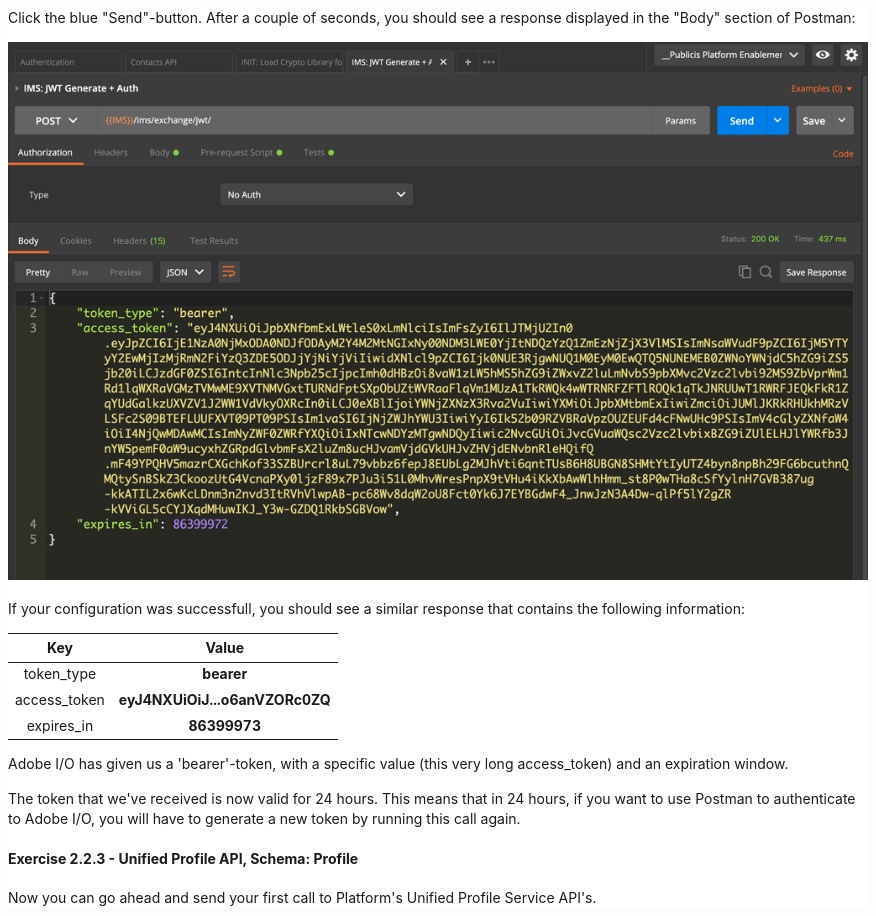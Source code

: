 Click the blue "Send"-button. After a couple of seconds, you should see a response displayed in the "Body" section of Postman:

![Adobe IO New Integration](../prerequisites/images/ioauthresp.png)

If your configuration was successfull, you should see a similar response that contains the following information:

| Key     | Value     | 
|:-------------:| :---------------:| 
| token_type          | **bearer** |
| access_token    | **eyJ4NXUiOiJ...o6anVZORc0ZQ** | 
| expires_in          | **86399973** |

Adobe I/O has given us a 'bearer'-token, with a specific value (this very long access_token) and an expiration window.

The token that we've received is now valid for 24 hours. This means that in 24 hours, if you want to use Postman to authenticate to Adobe I/O, you will have to generate a new token by running this call again.

#### Exercise 2.2.3 - Unified Profile API, Schema: Profile

Now you can go ahead and send your first call to Platform's Unified Profile Service API's.
